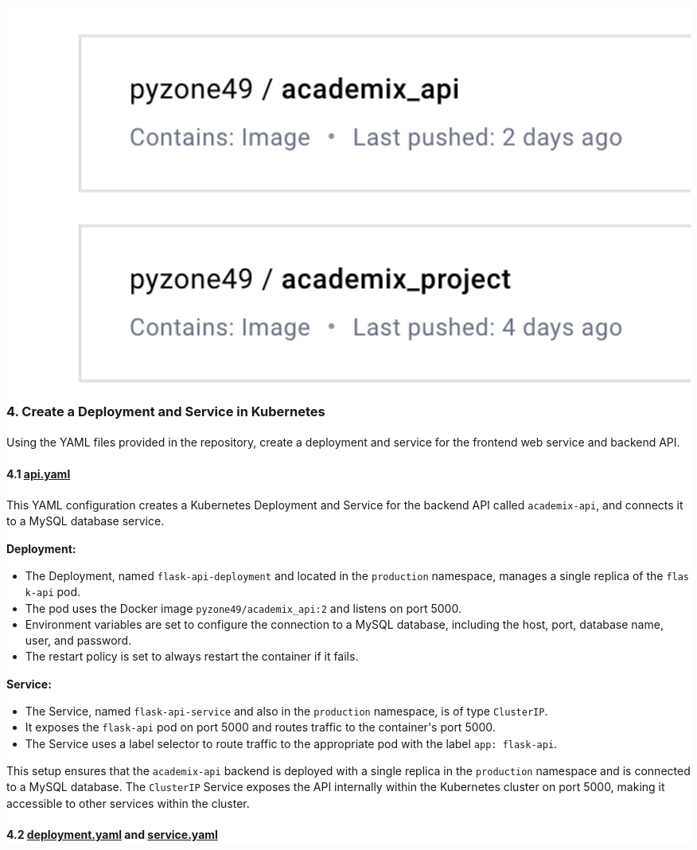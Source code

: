 <p align="center"> <img src='./screenshots/Screenshot 2024-05-19 at 12.09.41.png' align="center" width="100%"> </p>

### 4.  Create a Deployment and Service in Kubernetes
Using the YAML files provided in the repository, create a deployment and service for the frontend web service and backend API.


#### 4.1 [api.yaml](./api.yaml)

This YAML configuration creates a Kubernetes Deployment and Service for the backend API called `academix-api`, and connects it to a MySQL database service. 

**Deployment:**
- The Deployment, named `flask-api-deployment` and located in the `production` namespace, manages a single replica of the `flask-api` pod.
- The pod uses the Docker image `pyzone49/academix_api:2` and listens on port 5000.
- Environment variables are set to configure the connection to a MySQL database, including the host, port, database name, user, and password.
- The restart policy is set to always restart the container if it fails.

**Service:**
- The Service, named `flask-api-service` and also in the `production` namespace, is of type `ClusterIP`.
- It exposes the `flask-api` pod on port 5000 and routes traffic to the container's port 5000.
- The Service uses a label selector to route traffic to the appropriate pod with the label `app: flask-api`.

This setup ensures that the `academix-api` backend is deployed with a single replica in the `production` namespace and is connected to a MySQL database. The `ClusterIP` Service exposes the API internally within the Kubernetes cluster on port 5000, making it accessible to other services within the cluster.

#### 4.2 [deployment.yaml](./deployment.yaml) and [service.yaml](./service.yaml)
